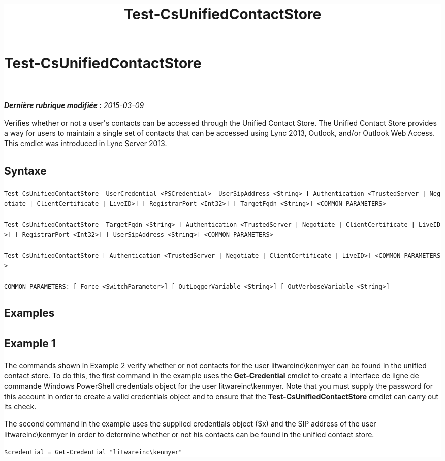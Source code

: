 ﻿---
title: Test-CsUnifiedContactStore
TOCTitle: Test-CsUnifiedContactStore
ms:assetid: 0aeca874-87da-4bc8-b2f2-c9c7e0d86883
ms:mtpsurl: https://technet.microsoft.com/fr-fr/library/JJ204662(v=OCS.15)
ms:contentKeyID: 49296202
ms.date: 05/20/2016
mtps_version: v=OCS.15
ms.translationtype: HT
---

# Test-CsUnifiedContactStore

 

_**Dernière rubrique modifiée :** 2015-03-09_

Verifies whether or not a user's contacts can be accessed through the Unified Contact Store. The Unified Contact Store provides a way for users to maintain a single set of contacts that can be accessed using Lync 2013, Outlook, and/or Outlook Web Access. This cmdlet was introduced in Lync Server 2013.

## Syntaxe

    Test-CsUnifiedContactStore -UserCredential <PSCredential> -UserSipAddress <String> [-Authentication <TrustedServer | Negotiate | ClientCertificate | LiveID>] [-RegistrarPort <Int32>] [-TargetFqdn <String>] <COMMON PARAMETERS>

    Test-CsUnifiedContactStore -TargetFqdn <String> [-Authentication <TrustedServer | Negotiate | ClientCertificate | LiveID>] [-RegistrarPort <Int32>] [-UserSipAddress <String>] <COMMON PARAMETERS>

    Test-CsUnifiedContactStore [-Authentication <TrustedServer | Negotiate | ClientCertificate | LiveID>] <COMMON PARAMETERS>

    COMMON PARAMETERS: [-Force <SwitchParameter>] [-OutLoggerVariable <String>] [-OutVerboseVariable <String>]

## Examples

## Example 1

The commands shown in Example 2 verify whether or not contacts for the user litwareinc\\kenmyer can be found in the unified contact store. To do this, the first command in the example uses the **Get-Credential** cmdlet to create a interface de ligne de commande Windows PowerShell credentials object for the user litwareinc\\kenmyer. Note that you must supply the password for this account in order to create a valid credentials object and to ensure that the **Test-CsUnifiedContactStore** cmdlet can carry out its check.

The second command in the example uses the supplied credentials object ($x) and the SIP address of the user litwareinc\\kenmyer in order to determine whether or not his contacts can be found in the unified contact store.

    $credential = Get-Credential "litwareinc\kenmyer"
    
